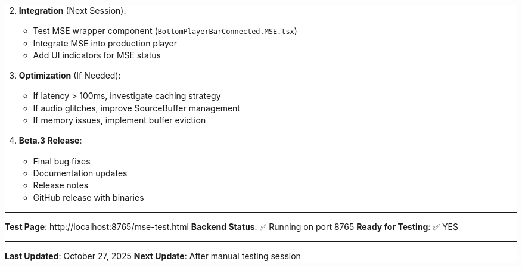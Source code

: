 2. **Integration** (Next Session):
   - Test MSE wrapper component (`BottomPlayerBarConnected.MSE.tsx`)
   - Integrate MSE into production player
   - Add UI indicators for MSE status

3. **Optimization** (If Needed):
   - If latency > 100ms, investigate caching strategy
   - If audio glitches, improve SourceBuffer management
   - If memory issues, implement buffer eviction

4. **Beta.3 Release**:
   - Final bug fixes
   - Documentation updates
   - Release notes
   - GitHub release with binaries

---

**Test Page**: http://localhost:8765/mse-test.html
**Backend Status**: ✅ Running on port 8765
**Ready for Testing**: ✅ YES

---

**Last Updated**: October 27, 2025
**Next Update**: After manual testing session
